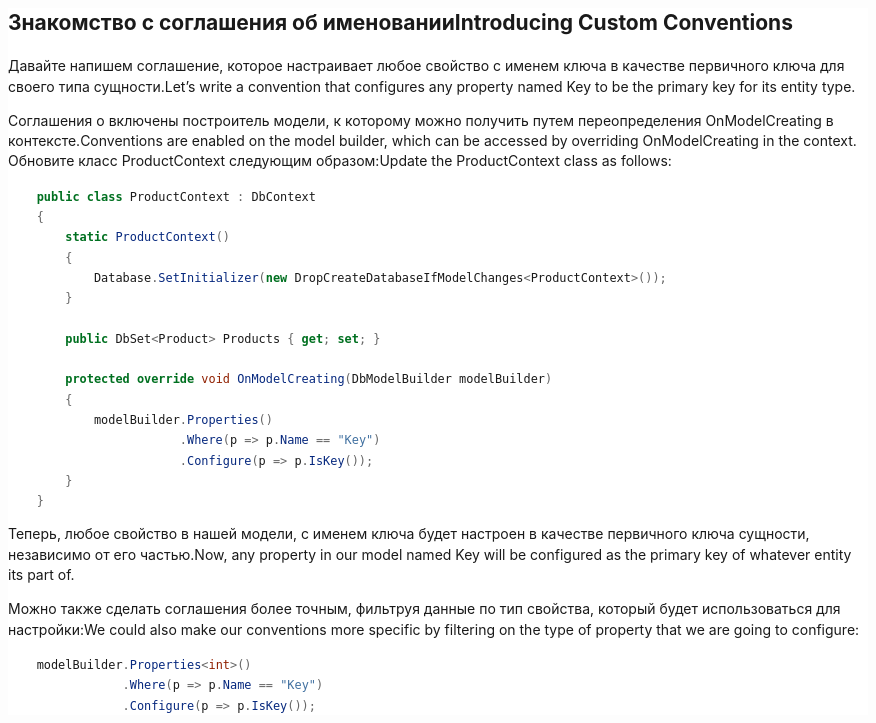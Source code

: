 
 

## <a name="introducing-custom-conventions"></a><span data-ttu-id="7e8a9-118">Знакомство с соглашения об именовании</span><span class="sxs-lookup"><span data-stu-id="7e8a9-118">Introducing Custom Conventions</span></span>

<span data-ttu-id="7e8a9-119">Давайте напишем соглашение, которое настраивает любое свойство с именем ключа в качестве первичного ключа для своего типа сущности.</span><span class="sxs-lookup"><span data-stu-id="7e8a9-119">Let’s write a convention that configures any property named Key to be the primary key for its entity type.</span></span>

<span data-ttu-id="7e8a9-120">Соглашения о включены построитель модели, к которому можно получить путем переопределения OnModelCreating в контексте.</span><span class="sxs-lookup"><span data-stu-id="7e8a9-120">Conventions are enabled on the model builder, which can be accessed by overriding OnModelCreating in the context.</span></span> <span data-ttu-id="7e8a9-121">Обновите класс ProductContext следующим образом:</span><span class="sxs-lookup"><span data-stu-id="7e8a9-121">Update the ProductContext class as follows:</span></span>

``` csharp
    public class ProductContext : DbContext
    {
        static ProductContext()
        {
            Database.SetInitializer(new DropCreateDatabaseIfModelChanges<ProductContext>());
        }

        public DbSet<Product> Products { get; set; }

        protected override void OnModelCreating(DbModelBuilder modelBuilder)
        {
            modelBuilder.Properties()
                        .Where(p => p.Name == "Key")
                        .Configure(p => p.IsKey());
        }
    }
```

<span data-ttu-id="7e8a9-122">Теперь, любое свойство в нашей модели, с именем ключа будет настроен в качестве первичного ключа сущности, независимо от его частью.</span><span class="sxs-lookup"><span data-stu-id="7e8a9-122">Now, any property in our model named Key will be configured as the primary key of whatever entity its part of.</span></span>

<span data-ttu-id="7e8a9-123">Можно также сделать соглашения более точным, фильтруя данные по тип свойства, который будет использоваться для настройки:</span><span class="sxs-lookup"><span data-stu-id="7e8a9-123">We could also make our conventions more specific by filtering on the type of property that we are going to configure:</span></span>

``` csharp
    modelBuilder.Properties<int>()
                .Where(p => p.Name == "Key")
                .Configure(p => p.IsKey());
```

